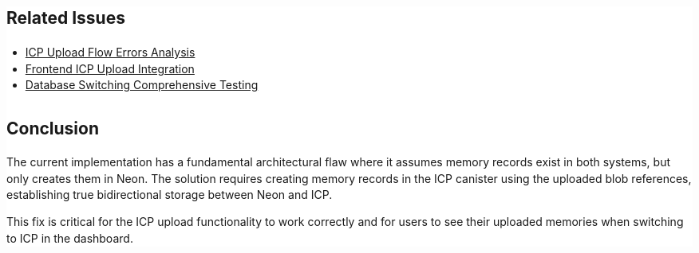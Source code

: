 ## Related Issues

- [ICP Upload Flow Errors Analysis](./icp-upload-flow-errors-analysis.md)
- [Frontend ICP Upload Integration](./frontend-icp-upload-integration.md)
- [Database Switching Comprehensive Testing](./database-switching-comprehensive-testing.md)

## Conclusion

The current implementation has a fundamental architectural flaw where it assumes memory records exist in both systems, but only creates them in Neon. The solution requires creating memory records in the ICP canister using the uploaded blob references, establishing true bidirectional storage between Neon and ICP.

This fix is critical for the ICP upload functionality to work correctly and for users to see their uploaded memories when switching to ICP in the dashboard.
